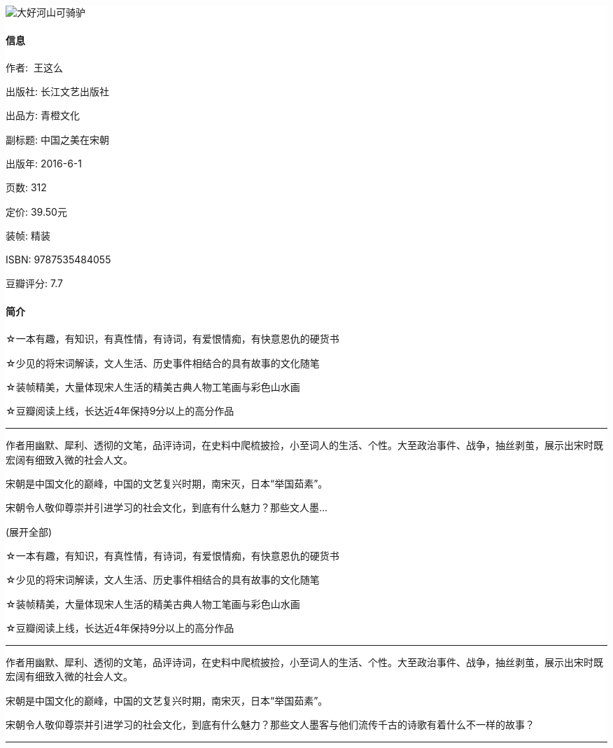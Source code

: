 ![大好河山可骑驴](https://img3.doubanio.com/view/subject/l/public/s28714122.jpg)

#### 信息

作者:  王这么 

出版社: 长江文艺出版社 

出品方: 青橙文化 

副标题: 中国之美在宋朝 

出版年: 2016-6-1 

页数: 312 

定价: 39.50元 

装帧: 精装 

ISBN: 9787535484055

豆瓣评分: 7.7

#### 简介

☆一本有趣，有知识，有真性情，有诗词，有爱恨情痴，有快意恩仇的硬货书

☆少见的将宋词解读，文人生活、历史事件相结合的具有故事的文化随笔

☆装帧精美，大量体现宋人生活的精美古典人物工笔画与彩色山水画

☆豆瓣阅读上线，长达近4年保持9分以上的高分作品

---------------------------------------------- ---------- - -----------------------------------------------------

作者用幽默、犀利、透彻的文笔，品评诗词，在史料中爬梳披捡，小至词人的生活、个性。大至政治事件、战争，抽丝剥茧，展示出宋时既宏阔有细致入微的社会人文。

宋朝是中国文化的巅峰，中国的文艺复兴时期，南宋灭，日本“举国茹素”。

宋朝令人敬仰尊崇并引进学习的社会文化，到底有什么魅力？那些文人墨...

(展开全部)

☆一本有趣，有知识，有真性情，有诗词，有爱恨情痴，有快意恩仇的硬货书

☆少见的将宋词解读，文人生活、历史事件相结合的具有故事的文化随笔

☆装帧精美，大量体现宋人生活的精美古典人物工笔画与彩色山水画

☆豆瓣阅读上线，长达近4年保持9分以上的高分作品

---------------------------------------------- ---------- - -----------------------------------------------------

作者用幽默、犀利、透彻的文笔，品评诗词，在史料中爬梳披捡，小至词人的生活、个性。大至政治事件、战争，抽丝剥茧，展示出宋时既宏阔有细致入微的社会人文。

宋朝是中国文化的巅峰，中国的文艺复兴时期，南宋灭，日本“举国茹素”。

宋朝令人敬仰尊崇并引进学习的社会文化，到底有什么魅力？那些文人墨客与他们流传千古的诗歌有着什么不一样的故事？

---------------------------------------------------------------------------------------------------------------

